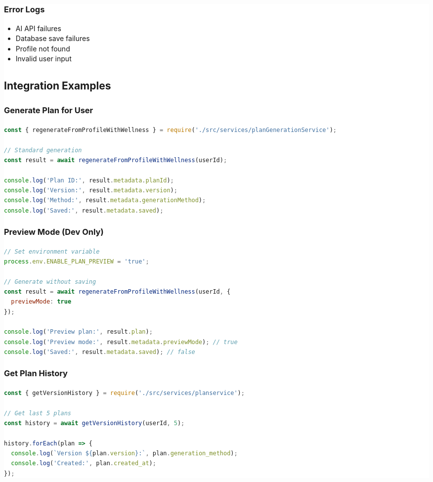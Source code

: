 ### Error Logs
- AI API failures
- Database save failures
- Profile not found
- Invalid user input

## Integration Examples

### Generate Plan for User

```javascript
const { regenerateFromProfileWithWellness } = require('./src/services/planGenerationService');

// Standard generation
const result = await regenerateFromProfileWithWellness(userId);

console.log('Plan ID:', result.metadata.planId);
console.log('Version:', result.metadata.version);
console.log('Method:', result.metadata.generationMethod);
console.log('Saved:', result.metadata.saved);
```

### Preview Mode (Dev Only)

```javascript
// Set environment variable
process.env.ENABLE_PLAN_PREVIEW = 'true';

// Generate without saving
const result = await regenerateFromProfileWithWellness(userId, {
  previewMode: true
});

console.log('Preview plan:', result.plan);
console.log('Preview mode:', result.metadata.previewMode); // true
console.log('Saved:', result.metadata.saved); // false
```

### Get Plan History

```javascript
const { getVersionHistory } = require('./src/services/planservice');

// Get last 5 plans
const history = await getVersionHistory(userId, 5);

history.forEach(plan => {
  console.log(`Version ${plan.version}:`, plan.generation_method);
  console.log('Created:', plan.created_at);
});
```
